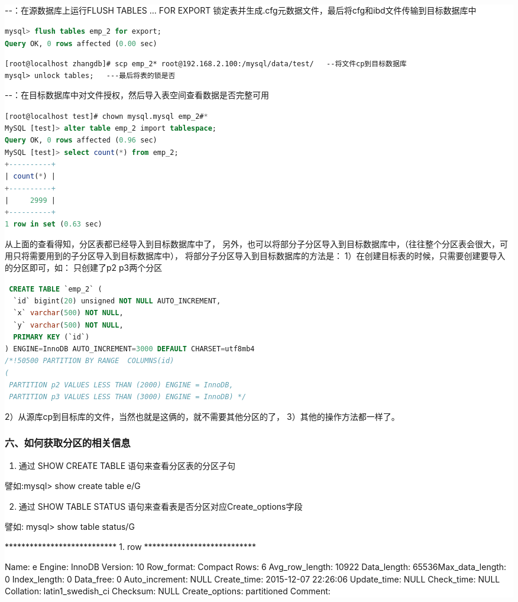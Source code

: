 --：在源数据库上运行FLUSH TABLES … FOR EXPORT 锁定表并生成.cfg元数据文件，最后将cfg和ibd文件传输到目标数据库中
```sql
mysql> flush tables emp_2 for export;
Query OK, 0 rows affected (0.00 sec)
```
```
[root@localhost zhangdb]# scp emp_2* root@192.168.2.100:/mysql/data/test/   --将文件cp到目标数据库
mysql> unlock tables;   ---最后将表的锁是否
```
--：在目标数据库中对文件授权，然后导入表空间查看数据是否完整可用
```sql
[root@localhost test]# chown mysql.mysql emp_2#*
MySQL [test]> alter table emp_2 import tablespace;
Query OK, 0 rows affected (0.96 sec)
MySQL [test]> select count(*) from emp_2;
+----------+
| count(*) |
+----------+
|     2999 |
+----------+
1 row in set (0.63 sec)
```
从上面的查看得知，分区表都已经导入到目标数据库中了，
另外，也可以将部分子分区导入到目标数据库中，（往往整个分区表会很大，可用只将需要用到的子分区导入到目标数据库中），
将部分子分区导入到目标数据库的方法是：
1）在创建目标表的时候，只需要创建要导入的分区即可，如： 只创建了p2 p3两个分区
```sql
 CREATE TABLE `emp_2` (
  `id` bigint(20) unsigned NOT NULL AUTO_INCREMENT,
  `x` varchar(500) NOT NULL,
  `y` varchar(500) NOT NULL,
  PRIMARY KEY (`id`)
) ENGINE=InnoDB AUTO_INCREMENT=3000 DEFAULT CHARSET=utf8mb4
/*!50500 PARTITION BY RANGE  COLUMNS(id)
(
 PARTITION p2 VALUES LESS THAN (2000) ENGINE = InnoDB,
 PARTITION p3 VALUES LESS THAN (3000) ENGINE = InnoDB) */
```
2）从源库cp到目标库的文件，当然也就是这俩的，就不需要其他分区的了，
3）其他的操作方法都一样了。



### 六、如何获取分区的相关信息
1. 通过 SHOW CREATE TABLE 语句来查看分区表的分区子句

譬如:mysql> show create table e/G

2. 通过 SHOW TABLE STATUS 语句来查看表是否分区对应Create_options字段

譬如:
mysql> show table status/G

*************************** 1. row ***************************

Name: e Engine: InnoDB Version: 10 Row_format: Compact Rows: 6 Avg_row_length: 10922 Data_length: 65536Max_data_length: 0 Index_length: 0 Data_free: 0 Auto_increment: NULL Create_time: 2015-12-07 22:26:06 Update_time: NULL Check_time: NULL Collation: latin1_swedish_ci Checksum: NULL Create_options: partitioned Comment:
